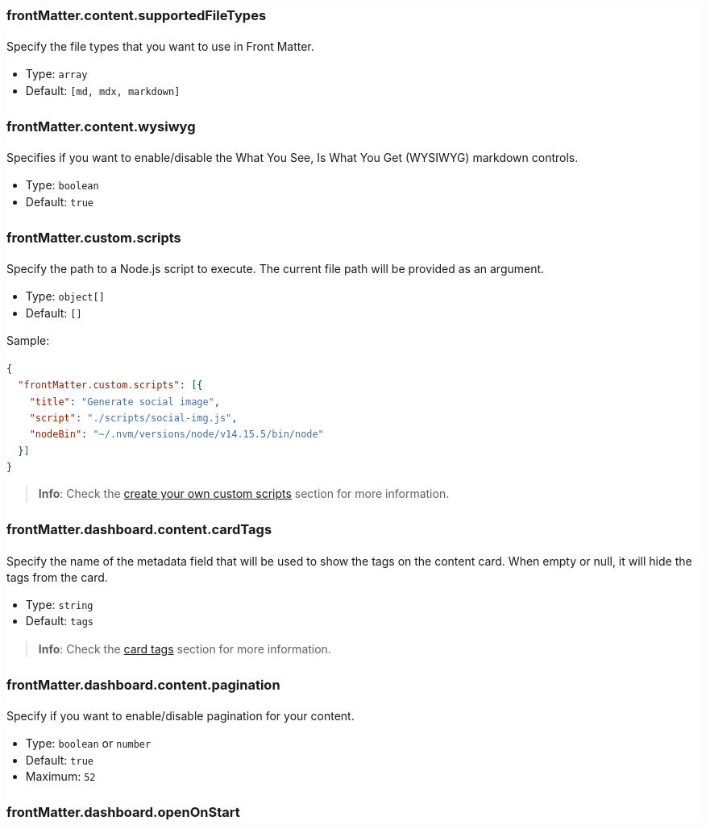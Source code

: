 ### frontMatter.content.supportedFileTypes

Specify the file types that you want to use in Front Matter.

- Type: `array`
- Default: `[md, mdx, markdown]`

### frontMatter.content.wysiwyg

Specifies if you want to enable/disable the What You See, Is What You Get (WYSIWYG) markdown
controls.

- Type: `boolean`
- Default: `true`

### frontMatter.custom.scripts

Specify the path to a Node.js script to execute. The current file path will be provided as an
argument.

- Type: `object[]`
- Default: `[]`

Sample:

```json
{
  "frontMatter.custom.scripts": [{
    "title": "Generate social image",
    "script": "./scripts/social-img.js",
    "nodeBin": "~/.nvm/versions/node/v14.15.5/bin/node"
  }]
}
```

> **Info**: Check the [create your own custom scripts][08] section for more information.

### frontMatter.dashboard.content.cardTags

Specify the name of the metadata field that will be used to show the tags on the content card. When
empty or null, it will hide the tags from the card.

- Type: `string`
- Default: `tags`

> **Info**: Check the [card tags][09] section for more information.

### frontMatter.dashboard.content.pagination

Specify if you want to enable/disable pagination for your content.

- Type: `boolean` or `number`
- Default: `true`
- Maximum: `52`

### frontMatter.dashboard.openOnStart


[01]: /releases/v5.0.0/ask-to-promote-settings.png
[02]: /docs/commands#diagnostic-logging
[03]: /docs/troubleshooting#inspecting-configuration-behavior
[04]: /docs/content-creation#before-you-start
[05]: /releases/v8.1.0/hide-fm.png
[06]: /docs/site-preview#configuration
[07]: /docs/content-creation/placeholders
[08]: /docs/custom-actions
[09]: /docs/dashboard#card-tags
[10]: /docs/dashboard#data-files-view
[11]: /docs/content-creation/additional-config#preserve-casing-of-file-names
[12]: /docs/panel#define-view-modes
[13]: /docs/content-creation/content-types#changing-the-default-content-type
[14]: /docs/content-creation/fields#taxonomy
[15]: https://date-fns.org/v2.0.1/docs/format
[16]: /docs/content-creation/fields#block